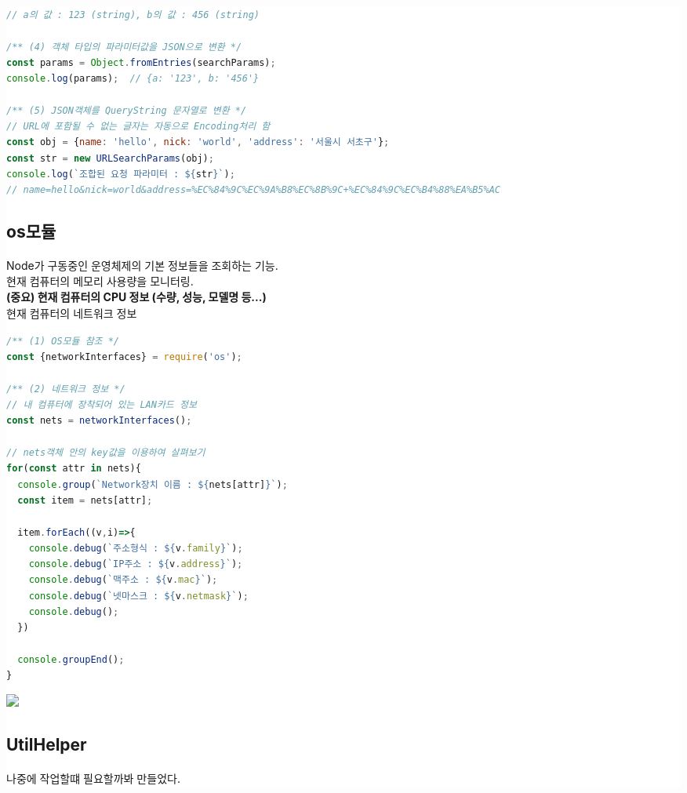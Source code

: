 ```js
// a의 값 : 123 (string), b의 값 : 456 (string)

/** (4) 객체 타입의 파라미터값을 JSON으로 변환 */
const params = Object.fromEntries(searchParams);
console.log(params);  // {a: '123', b: '456'}

/** (5) JSON객체를 QueryString 문자열로 변환 */
// URL에 포함될 수 없는 글자는 자동으로 Encoding처리 함
const obj = {name: 'hello', nick: 'world', 'address': '서울시 서초구'};
const str = new URLSearchParams(obj);
console.log(`조합된 요청 파라미터 : ${str}`);
// name=hello&nick=world&address=%EC%84%9C%EC%9A%B8%EC%8B%9C+%EC%84%9C%EC%B4%88%EA%B5%AC
```

## os모듈
Node가 구동중인 운영체제의 기본 정보들을 조회하는 기능.  
현재 컴퓨터의 메모리 사용량을 모니터링.  
**(중요) 현재 컴퓨터의 CPU 정보 (수량, 성능, 모델명 등...)**  
현재 컴퓨터의 네트워크 정보

```js
/** (1) OS모듈 참조 */
const {networkInterfaces} = require('os');

/** (2) 네트워크 정보 */
// 내 컴퓨터에 장착되어 있는 LAN카드 정보
const nets = networkInterfaces();

// nets객체 안의 key값을 이용하여 살펴보기
for(const attr in nets){
  console.group(`Network장치 이름 : ${nets[attr]}`);
  const item = nets[attr];

  item.forEach((v,i)=>{
    console.debug(`주소형식 : ${v.family}`);
    console.debug(`IP주소 : ${v.address}`);
    console.debug(`맥주소 : ${v.mac}`);
    console.debug(`넷마스크 : ${v.netmask}`);
    console.debug();
  })

  console.groupEnd();
}
```

![](https://user-images.githubusercontent.com/105098581/207045135-b6a8412b-7fe8-4353-b016-e6a45b8177fe.png)


## UtilHelper
나중에 작업할떄 필요할까봐 만들었다.

